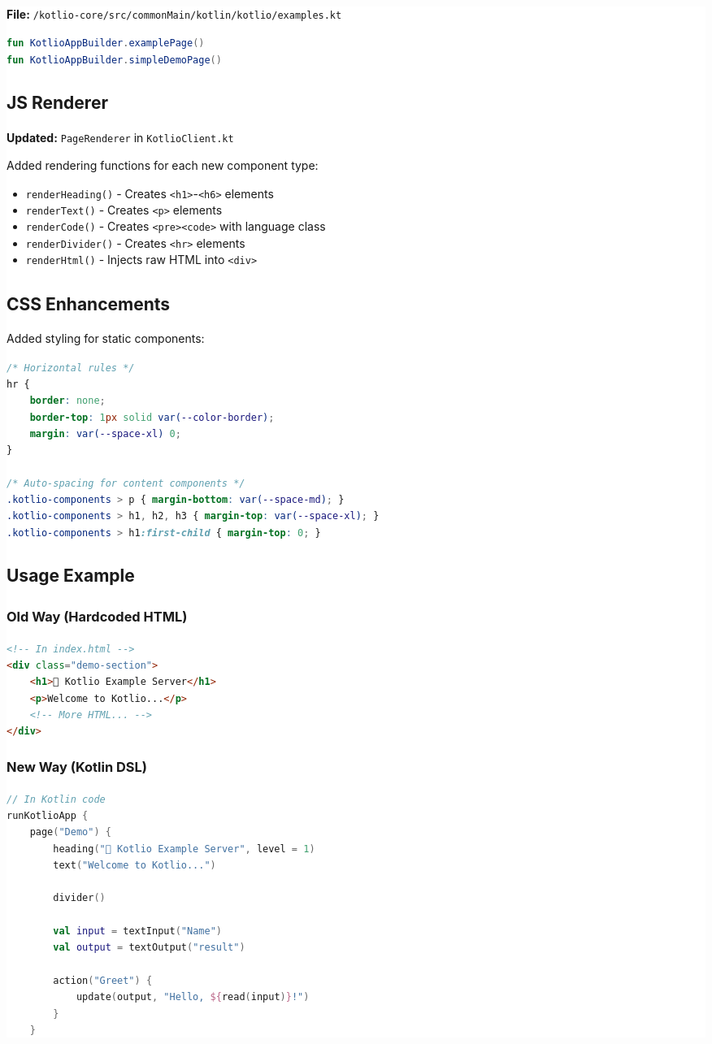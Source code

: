 **File:** `/kotlio-core/src/commonMain/kotlin/kotlio/examples.kt`

```kotlin
fun KotlioAppBuilder.examplePage()
fun KotlioAppBuilder.simpleDemoPage()
```

## JS Renderer

**Updated:** `PageRenderer` in `KotlioClient.kt`

Added rendering functions for each new component type:
- `renderHeading()` - Creates `<h1>`-`<h6>` elements
- `renderText()` - Creates `<p>` elements
- `renderCode()` - Creates `<pre><code>` with language class
- `renderDivider()` - Creates `<hr>` elements
- `renderHtml()` - Injects raw HTML into `<div>`

## CSS Enhancements

Added styling for static components:
```css
/* Horizontal rules */
hr {
    border: none;
    border-top: 1px solid var(--color-border);
    margin: var(--space-xl) 0;
}

/* Auto-spacing for content components */
.kotlio-components > p { margin-bottom: var(--space-md); }
.kotlio-components > h1, h2, h3 { margin-top: var(--space-xl); }
.kotlio-components > h1:first-child { margin-top: 0; }
```

## Usage Example

### Old Way (Hardcoded HTML)
```html
<!-- In index.html -->
<div class="demo-section">
    <h1>🎉 Kotlio Example Server</h1>
    <p>Welcome to Kotlio...</p>
    <!-- More HTML... -->
</div>
```

### New Way (Kotlin DSL)
```kotlin
// In Kotlin code
runKotlioApp {
    page("Demo") {
        heading("🎉 Kotlio Example Server", level = 1)
        text("Welcome to Kotlio...")
        
        divider()
        
        val input = textInput("Name")
        val output = textOutput("result")
        
        action("Greet") {
            update(output, "Hello, ${read(input)}!")
        }
    }
```